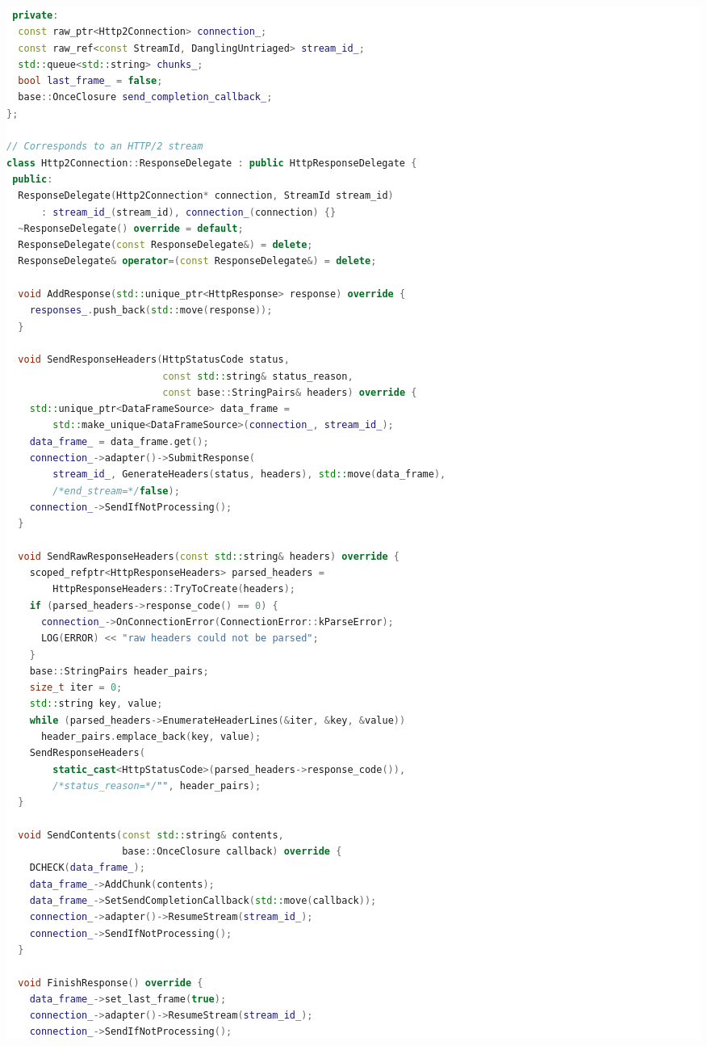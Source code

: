 ```cpp
 private:
  const raw_ptr<Http2Connection> connection_;
  const raw_ref<const StreamId, DanglingUntriaged> stream_id_;
  std::queue<std::string> chunks_;
  bool last_frame_ = false;
  base::OnceClosure send_completion_callback_;
};

// Corresponds to an HTTP/2 stream
class Http2Connection::ResponseDelegate : public HttpResponseDelegate {
 public:
  ResponseDelegate(Http2Connection* connection, StreamId stream_id)
      : stream_id_(stream_id), connection_(connection) {}
  ~ResponseDelegate() override = default;
  ResponseDelegate(const ResponseDelegate&) = delete;
  ResponseDelegate& operator=(const ResponseDelegate&) = delete;

  void AddResponse(std::unique_ptr<HttpResponse> response) override {
    responses_.push_back(std::move(response));
  }

  void SendResponseHeaders(HttpStatusCode status,
                           const std::string& status_reason,
                           const base::StringPairs& headers) override {
    std::unique_ptr<DataFrameSource> data_frame =
        std::make_unique<DataFrameSource>(connection_, stream_id_);
    data_frame_ = data_frame.get();
    connection_->adapter()->SubmitResponse(
        stream_id_, GenerateHeaders(status, headers), std::move(data_frame),
        /*end_stream=*/false);
    connection_->SendIfNotProcessing();
  }

  void SendRawResponseHeaders(const std::string& headers) override {
    scoped_refptr<HttpResponseHeaders> parsed_headers =
        HttpResponseHeaders::TryToCreate(headers);
    if (parsed_headers->response_code() == 0) {
      connection_->OnConnectionError(ConnectionError::kParseError);
      LOG(ERROR) << "raw headers could not be parsed";
    }
    base::StringPairs header_pairs;
    size_t iter = 0;
    std::string key, value;
    while (parsed_headers->EnumerateHeaderLines(&iter, &key, &value))
      header_pairs.emplace_back(key, value);
    SendResponseHeaders(
        static_cast<HttpStatusCode>(parsed_headers->response_code()),
        /*status_reason=*/"", header_pairs);
  }

  void SendContents(const std::string& contents,
                    base::OnceClosure callback) override {
    DCHECK(data_frame_);
    data_frame_->AddChunk(contents);
    data_frame_->SetSendCompletionCallback(std::move(callback));
    connection_->adapter()->ResumeStream(stream_id_);
    connection_->SendIfNotProcessing();
  }

  void FinishResponse() override {
    data_frame_->set_last_frame(true);
    connection_->adapter()->ResumeStream(stream_id_);
    connection_->SendIfNotProcessing();
```